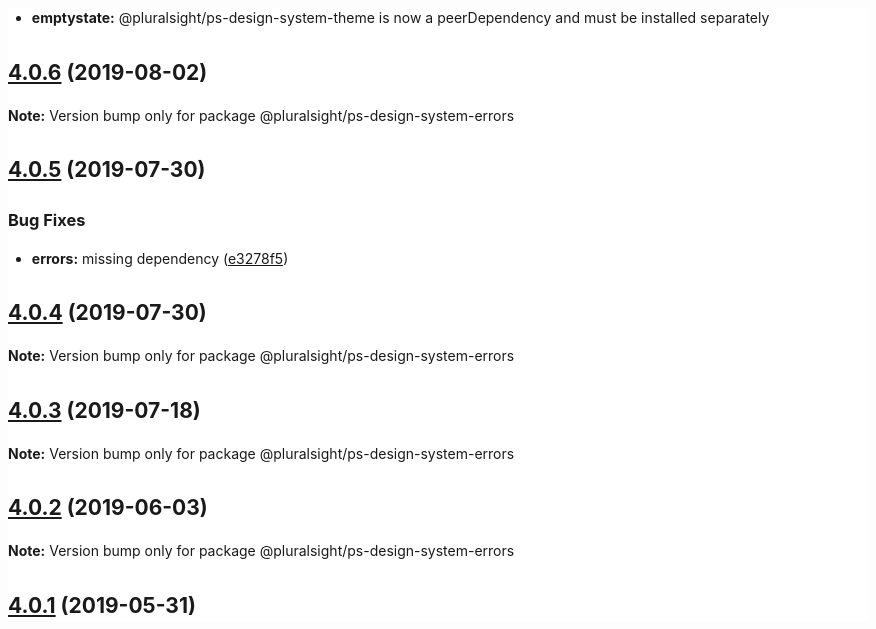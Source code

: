 * **emptystate:** @pluralsight/ps-design-system-theme is now a peerDependency and
must be installed separately





## [4.0.6](https://github.com/pluralsight/design-system/compare/@pluralsight/ps-design-system-errors@4.0.5...@pluralsight/ps-design-system-errors@4.0.6) (2019-08-02)

**Note:** Version bump only for package @pluralsight/ps-design-system-errors





## [4.0.5](https://github.com/pluralsight/design-system/compare/@pluralsight/ps-design-system-errors@4.0.4...@pluralsight/ps-design-system-errors@4.0.5) (2019-07-30)


### Bug Fixes

* **errors:** missing dependency ([e3278f5](https://github.com/pluralsight/design-system/commit/e3278f5))





## [4.0.4](https://github.com/pluralsight/design-system/compare/@pluralsight/ps-design-system-errors@4.0.3...@pluralsight/ps-design-system-errors@4.0.4) (2019-07-30)

**Note:** Version bump only for package @pluralsight/ps-design-system-errors





## [4.0.3](https://github.com/pluralsight/design-system/compare/@pluralsight/ps-design-system-errors@4.0.2...@pluralsight/ps-design-system-errors@4.0.3) (2019-07-18)

**Note:** Version bump only for package @pluralsight/ps-design-system-errors





## [4.0.2](https://github.com/pluralsight/design-system/compare/@pluralsight/ps-design-system-errors@4.0.1...@pluralsight/ps-design-system-errors@4.0.2) (2019-06-03)

**Note:** Version bump only for package @pluralsight/ps-design-system-errors





## [4.0.1](https://github.com/pluralsight/design-system/compare/@pluralsight/ps-design-system-errors@4.0.0...@pluralsight/ps-design-system-errors@4.0.1) (2019-05-31)
